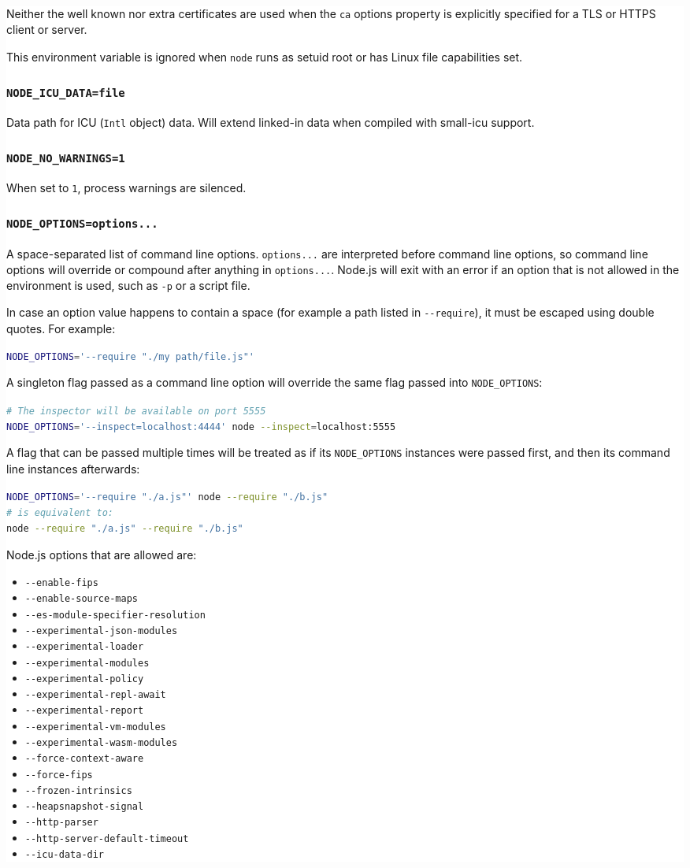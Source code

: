 Neither the well known nor extra certificates are used when the `ca`
options property is explicitly specified for a TLS or HTTPS client or server.

This environment variable is ignored when `node` runs as setuid root or
has Linux file capabilities set.

### `NODE_ICU_DATA=file`


Data path for ICU (`Intl` object) data. Will extend linked-in data when compiled
with small-icu support.

### `NODE_NO_WARNINGS=1`


When set to `1`, process warnings are silenced.

### `NODE_OPTIONS=options...`


A space-separated list of command line options. `options...` are interpreted
before command line options, so command line options will override or
compound after anything in `options...`. Node.js will exit with an error if
an option that is not allowed in the environment is used, such as `-p` or a
script file.

In case an option value happens to contain a space (for example a path listed
in `--require`), it must be escaped using double quotes. For example:

```bash
NODE_OPTIONS='--require "./my path/file.js"'
```

A singleton flag passed as a command line option will override the same flag
passed into `NODE_OPTIONS`:

```bash
# The inspector will be available on port 5555
NODE_OPTIONS='--inspect=localhost:4444' node --inspect=localhost:5555
```

A flag that can be passed multiple times will be treated as if its
`NODE_OPTIONS` instances were passed first, and then its command line
instances afterwards:

```bash
NODE_OPTIONS='--require "./a.js"' node --require "./b.js"
# is equivalent to:
node --require "./a.js" --require "./b.js"
```

Node.js options that are allowed are:

* `--enable-fips`
* `--enable-source-maps`
* `--es-module-specifier-resolution`
* `--experimental-json-modules`
* `--experimental-loader`
* `--experimental-modules`
* `--experimental-policy`
* `--experimental-repl-await`
* `--experimental-report`
* `--experimental-vm-modules`
* `--experimental-wasm-modules`
* `--force-context-aware`
* `--force-fips`
* `--frozen-intrinsics`
* `--heapsnapshot-signal`
* `--http-parser`
* `--http-server-default-timeout`
* `--icu-data-dir`